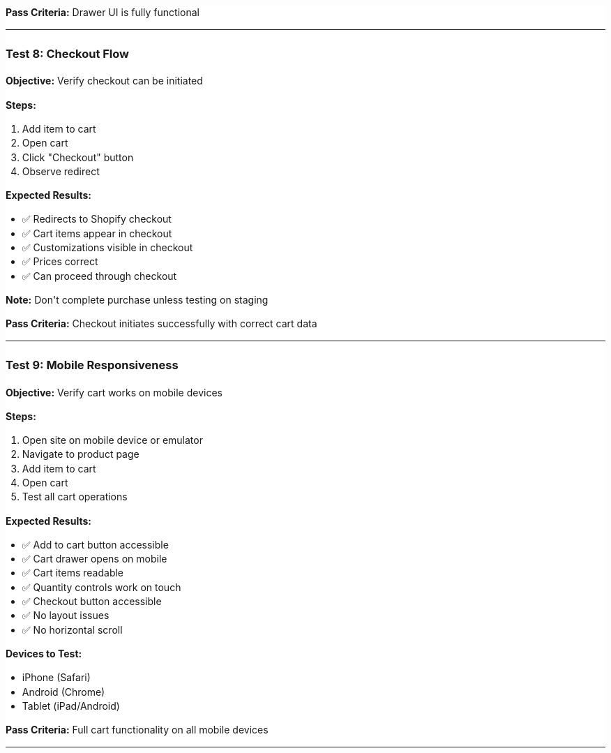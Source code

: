 **Pass Criteria:** Drawer UI is fully functional

---

### Test 8: Checkout Flow

**Objective:** Verify checkout can be initiated

**Steps:**
1. Add item to cart
2. Open cart
3. Click "Checkout" button
4. Observe redirect

**Expected Results:**
- ✅ Redirects to Shopify checkout
- ✅ Cart items appear in checkout
- ✅ Customizations visible in checkout
- ✅ Prices correct
- ✅ Can proceed through checkout

**Note:** Don't complete purchase unless testing on staging

**Pass Criteria:** Checkout initiates successfully with correct cart data

---

### Test 9: Mobile Responsiveness

**Objective:** Verify cart works on mobile devices

**Steps:**
1. Open site on mobile device or emulator
2. Navigate to product page
3. Add item to cart
4. Open cart
5. Test all cart operations

**Expected Results:**
- ✅ Add to cart button accessible
- ✅ Cart drawer opens on mobile
- ✅ Cart items readable
- ✅ Quantity controls work on touch
- ✅ Checkout button accessible
- ✅ No layout issues
- ✅ No horizontal scroll

**Devices to Test:**
- iPhone (Safari)
- Android (Chrome)
- Tablet (iPad/Android)

**Pass Criteria:** Full cart functionality on all mobile devices

---
